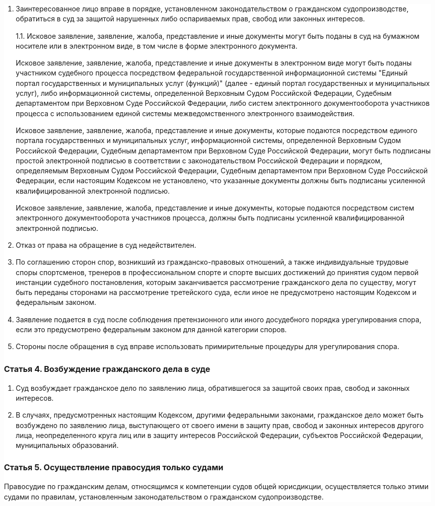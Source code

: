 1. Заинтересованное лицо вправе в порядке, установленном законодательством о гражданском судопроизводстве, обратиться в суд за защитой нарушенных либо оспариваемых прав, свобод или законных интересов.

    1.1. Исковое заявление, заявление, жалоба, представление и иные документы могут быть поданы в суд на бумажном носителе или в электронном виде, в том числе в форме электронного документа.

    Исковое заявление, заявление, жалоба, представление и иные документы в электронном виде могут быть поданы участником судебного процесса посредством федеральной государственной информационной системы "Единый портал государственных и муниципальных услуг (функций)" (далее - единый портал государственных и муниципальных услуг), либо информационной системы, определенной Верховным Судом Российской Федерации, Судебным департаментом при Верховном Суде Российской Федерации, либо систем электронного документооборота участников процесса с использованием единой системы межведомственного электронного взаимодействия.

    Исковое заявление, заявление, жалоба, представление и иные документы, которые подаются посредством единого портала государственных и муниципальных услуг, информационной системы, определенной Верховным Судом Российской Федерации, Судебным департаментом при Верховном Суде Российской Федерации, могут быть подписаны простой электронной подписью в соответствии с законодательством Российской Федерации и порядком, определяемым Верховным Судом Российской Федерации, Судебным департаментом при Верховном Суде Российской Федерации, если настоящим Кодексом не установлено, что указанные документы должны быть подписаны усиленной квалифицированной электронной подписью.

    Исковое заявление, заявление, жалоба, представление и иные документы, которые подаются посредством систем электронного документооборота участников процесса, должны быть подписаны усиленной квалифицированной электронной подписью.

    
2. Отказ от права на обращение в суд недействителен.
    
3. По соглашению сторон спор, возникший из гражданско-правовых отношений, а также индивидуальные трудовые споры спортсменов, тренеров в профессиональном спорте и спорте высших достижений до принятия судом первой инстанции судебного постановления, которым заканчивается рассмотрение гражданского дела по существу, могут быть переданы сторонами на рассмотрение третейского суда, если иное не предусмотрено настоящим Кодексом и федеральным законом.
    

4. Заявление подается в суд после соблюдения претензионного или иного досудебного порядка урегулирования спора, если это предусмотрено федеральным законом для данной категории споров.

5. Стороны после обращения в суд вправе использовать примирительные процедуры для урегулирования спора.

### Статья 4. Возбуждение гражданского дела в суде

1. Суд возбуждает гражданское дело по заявлению лица, обратившегося за защитой своих прав, свобод и законных интересов.

2. В случаях, предусмотренных настоящим Кодексом, другими федеральными законами, гражданское дело может быть возбуждено по заявлению лица, выступающего от своего имени в защиту прав, свобод и законных интересов другого лица, неопределенного круга лиц или в защиту интересов Российской Федерации, субъектов Российской Федерации, муниципальных образований.

### Статья 5. Осуществление правосудия только судами

Правосудие по гражданским делам, относящимся к компетенции судов общей юрисдикции, осуществляется только этими судами по правилам, установленным законодательством о гражданском судопроизводстве.
